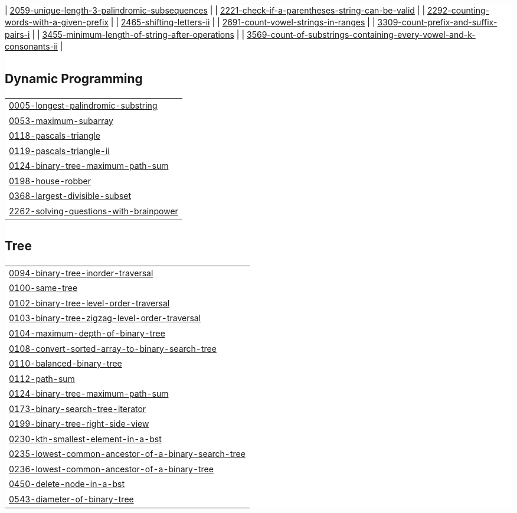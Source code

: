 | [2059-unique-length-3-palindromic-subsequences](https://github.com/KishankantSaraswat/KK_Leethub_Leetcode_Solutions/tree/master/2059-unique-length-3-palindromic-subsequences) |
| [2221-check-if-a-parentheses-string-can-be-valid](https://github.com/KishankantSaraswat/KK_Leethub_Leetcode_Solutions/tree/master/2221-check-if-a-parentheses-string-can-be-valid) |
| [2292-counting-words-with-a-given-prefix](https://github.com/KishankantSaraswat/KK_Leethub_Leetcode_Solutions/tree/master/2292-counting-words-with-a-given-prefix) |
| [2465-shifting-letters-ii](https://github.com/KishankantSaraswat/KK_Leethub_Leetcode_Solutions/tree/master/2465-shifting-letters-ii) |
| [2691-count-vowel-strings-in-ranges](https://github.com/KishankantSaraswat/KK_Leethub_Leetcode_Solutions/tree/master/2691-count-vowel-strings-in-ranges) |
| [3309-count-prefix-and-suffix-pairs-i](https://github.com/KishankantSaraswat/KK_Leethub_Leetcode_Solutions/tree/master/3309-count-prefix-and-suffix-pairs-i) |
| [3455-minimum-length-of-string-after-operations](https://github.com/KishankantSaraswat/KK_Leethub_Leetcode_Solutions/tree/master/3455-minimum-length-of-string-after-operations) |
| [3569-count-of-substrings-containing-every-vowel-and-k-consonants-ii](https://github.com/KishankantSaraswat/KK_Leethub_Leetcode_Solutions/tree/master/3569-count-of-substrings-containing-every-vowel-and-k-consonants-ii) |
## Dynamic Programming
|  |
| ------- |
| [0005-longest-palindromic-substring](https://github.com/KishankantSaraswat/KK_Leethub_Leetcode_Solutions/tree/master/0005-longest-palindromic-substring) |
| [0053-maximum-subarray](https://github.com/KishankantSaraswat/KK_Leethub_Leetcode_Solutions/tree/master/0053-maximum-subarray) |
| [0118-pascals-triangle](https://github.com/KishankantSaraswat/KK_Leethub_Leetcode_Solutions/tree/master/0118-pascals-triangle) |
| [0119-pascals-triangle-ii](https://github.com/KishankantSaraswat/KK_Leethub_Leetcode_Solutions/tree/master/0119-pascals-triangle-ii) |
| [0124-binary-tree-maximum-path-sum](https://github.com/KishankantSaraswat/KK_Leethub_Leetcode_Solutions/tree/master/0124-binary-tree-maximum-path-sum) |
| [0198-house-robber](https://github.com/KishankantSaraswat/KK_Leethub_Leetcode_Solutions/tree/master/0198-house-robber) |
| [0368-largest-divisible-subset](https://github.com/KishankantSaraswat/KK_Leethub_Leetcode_Solutions/tree/master/0368-largest-divisible-subset) |
| [2262-solving-questions-with-brainpower](https://github.com/KishankantSaraswat/KK_Leethub_Leetcode_Solutions/tree/master/2262-solving-questions-with-brainpower) |
## Tree
|  |
| ------- |
| [0094-binary-tree-inorder-traversal](https://github.com/KishankantSaraswat/KK_Leethub_Leetcode_Solutions/tree/master/0094-binary-tree-inorder-traversal) |
| [0100-same-tree](https://github.com/KishankantSaraswat/KK_Leethub_Leetcode_Solutions/tree/master/0100-same-tree) |
| [0102-binary-tree-level-order-traversal](https://github.com/KishankantSaraswat/KK_Leethub_Leetcode_Solutions/tree/master/0102-binary-tree-level-order-traversal) |
| [0103-binary-tree-zigzag-level-order-traversal](https://github.com/KishankantSaraswat/KK_Leethub_Leetcode_Solutions/tree/master/0103-binary-tree-zigzag-level-order-traversal) |
| [0104-maximum-depth-of-binary-tree](https://github.com/KishankantSaraswat/KK_Leethub_Leetcode_Solutions/tree/master/0104-maximum-depth-of-binary-tree) |
| [0108-convert-sorted-array-to-binary-search-tree](https://github.com/KishankantSaraswat/KK_Leethub_Leetcode_Solutions/tree/master/0108-convert-sorted-array-to-binary-search-tree) |
| [0110-balanced-binary-tree](https://github.com/KishankantSaraswat/KK_Leethub_Leetcode_Solutions/tree/master/0110-balanced-binary-tree) |
| [0112-path-sum](https://github.com/KishankantSaraswat/KK_Leethub_Leetcode_Solutions/tree/master/0112-path-sum) |
| [0124-binary-tree-maximum-path-sum](https://github.com/KishankantSaraswat/KK_Leethub_Leetcode_Solutions/tree/master/0124-binary-tree-maximum-path-sum) |
| [0173-binary-search-tree-iterator](https://github.com/KishankantSaraswat/KK_Leethub_Leetcode_Solutions/tree/master/0173-binary-search-tree-iterator) |
| [0199-binary-tree-right-side-view](https://github.com/KishankantSaraswat/KK_Leethub_Leetcode_Solutions/tree/master/0199-binary-tree-right-side-view) |
| [0230-kth-smallest-element-in-a-bst](https://github.com/KishankantSaraswat/KK_Leethub_Leetcode_Solutions/tree/master/0230-kth-smallest-element-in-a-bst) |
| [0235-lowest-common-ancestor-of-a-binary-search-tree](https://github.com/KishankantSaraswat/KK_Leethub_Leetcode_Solutions/tree/master/0235-lowest-common-ancestor-of-a-binary-search-tree) |
| [0236-lowest-common-ancestor-of-a-binary-tree](https://github.com/KishankantSaraswat/KK_Leethub_Leetcode_Solutions/tree/master/0236-lowest-common-ancestor-of-a-binary-tree) |
| [0450-delete-node-in-a-bst](https://github.com/KishankantSaraswat/KK_Leethub_Leetcode_Solutions/tree/master/0450-delete-node-in-a-bst) |
| [0543-diameter-of-binary-tree](https://github.com/KishankantSaraswat/KK_Leethub_Leetcode_Solutions/tree/master/0543-diameter-of-binary-tree) |